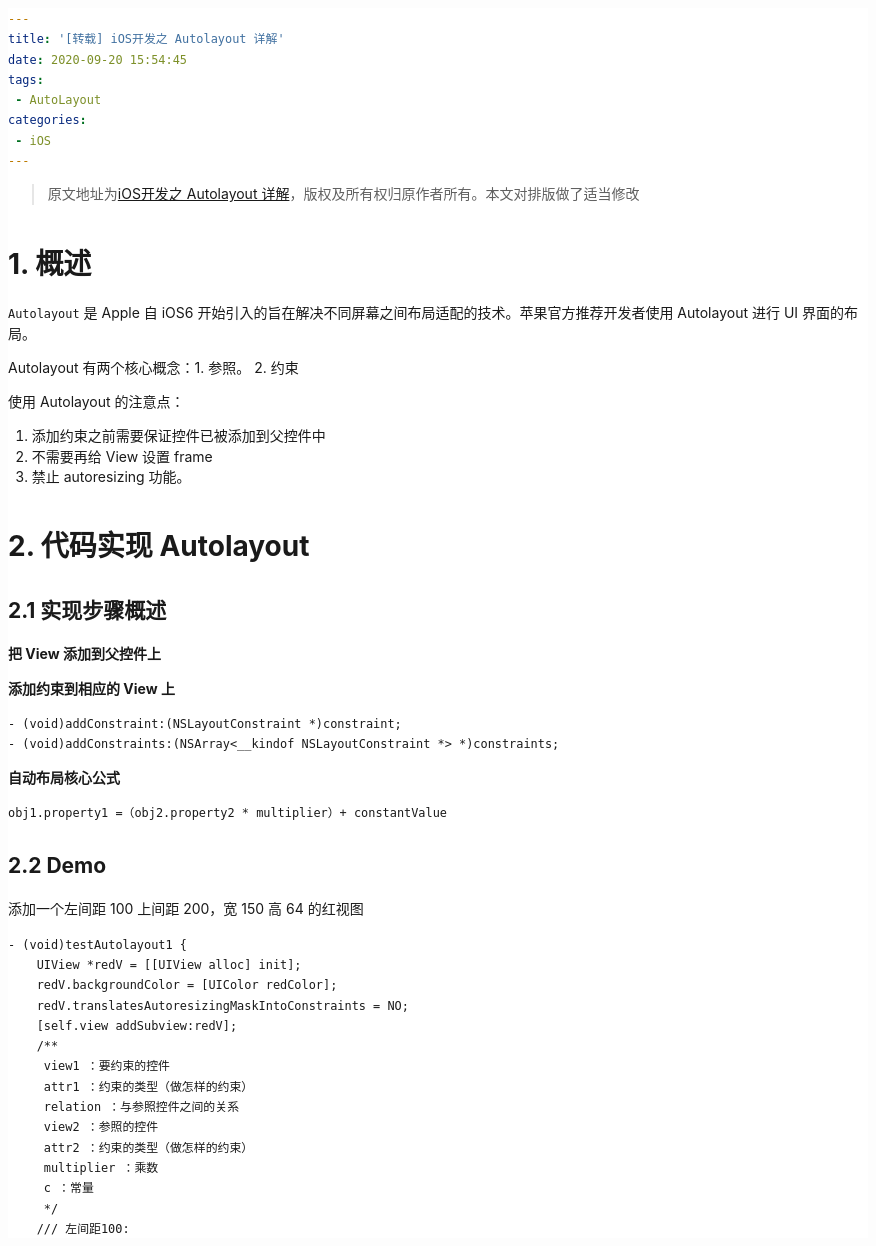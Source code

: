 ```yaml
---
title: '[转载] iOS开发之 Autolayout 详解'
date: 2020-09-20 15:54:45
tags:
 - AutoLayout
categories:
 - iOS
---
```


> 原文地址为[iOS开发之 Autolayout 详解](https://juejin.im/post/6844903612972269575)，版权及所有权归原作者所有。本文对排版做了适当修改



# 1. 概述

`Autolayout` 是 Apple 自 iOS6 开始引入的旨在解决不同屏幕之间布局适配的技术。苹果官方推荐开发者使用 Autolayout 进行 UI 界面的布局。

Autolayout 有两个核心概念：1. 参照。 2. 约束

使用 Autolayout 的注意点：

1. 添加约束之前需要保证控件已被添加到父控件中
2. 不需要再给 View 设置 frame
3. 禁止 autoresizing 功能。

# 2. 代码实现 Autolayout

## 2.1 实现步骤概述


**把 View 添加到父控件上**


**添加约束到相应的 View 上**

```
- (void)addConstraint:(NSLayoutConstraint *)constraint;
- (void)addConstraints:(NSArray<__kindof NSLayoutConstraint *> *)constraints;
```

**自动布局核心公式**

```
obj1.property1 =（obj2.property2 * multiplier）+ constantValue
```

## 2.2 Demo

添加一个左间距 100 上间距 200，宽 150 高 64 的红视图

```
- (void)testAutolayout1 {
    UIView *redV = [[UIView alloc] init];
    redV.backgroundColor = [UIColor redColor];
    redV.translatesAutoresizingMaskIntoConstraints = NO;
    [self.view addSubview:redV];
    /**
     view1 ：要约束的控件
     attr1 ：约束的类型（做怎样的约束）
     relation ：与参照控件之间的关系
     view2 ：参照的控件
     attr2 ：约束的类型（做怎样的约束）
     multiplier ：乘数
     c ：常量
     */
    /// 左间距100:
```